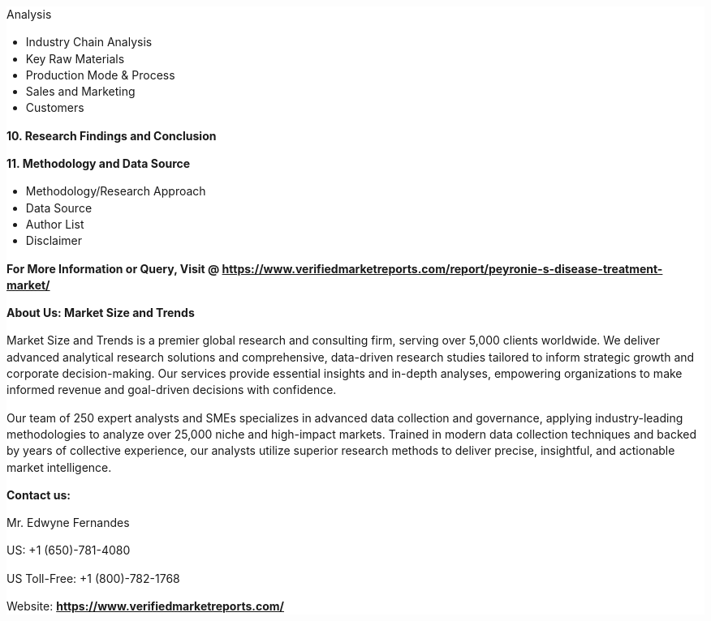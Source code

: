 Analysis</strong></p><ul><li>Industry Chain Analysis</li><li>Key Raw Materials</li><li>Production Mode &amp; Process</li><li>Sales and Marketing</li><li>Customers</li></ul><p><strong>10. Research Findings and Conclusion</strong></p><p><strong>11. Methodology and Data Source</strong></p><ul><li>Methodology/Research Approach</li><li>Data Source</li><li>Author List</li><li>Disclaimer</li></ul></p><p><strong>For More Information or Query, Visit @ <a href="https://www.verifiedmarketreports.com/report/peyronie-s-disease-treatment-market/">https://www.verifiedmarketreports.com/report/peyronie-s-disease-treatment-market/</a></strong></p><p><strong>About Us: Market Size and Trends</strong></p><p>Market Size and Trends is a premier global research and consulting firm, serving over 5,000 clients worldwide. We deliver advanced analytical research solutions and comprehensive, data-driven research studies tailored to inform strategic growth and corporate decision-making. Our services provide essential insights and in-depth analyses, empowering organizations to make informed revenue and goal-driven decisions with confidence.</p><p>Our team of 250 expert analysts and SMEs specializes in advanced data collection and governance, applying industry-leading methodologies to analyze over 25,000 niche and high-impact markets. Trained in modern data collection techniques and backed by years of collective experience, our analysts utilize superior research methods to deliver precise, insightful, and actionable market intelligence.</p><p><strong>Contact us:</strong></p><p>Mr. Edwyne Fernandes</p><p>US: +1 (650)-781-4080</p><p>US Toll-Free: +1 (800)-782-1768</p><p>Website: <strong><a href="https://www.verifiedmarketreports.com/">https://www.verifiedmarketreports.com/</a></strong></p>
